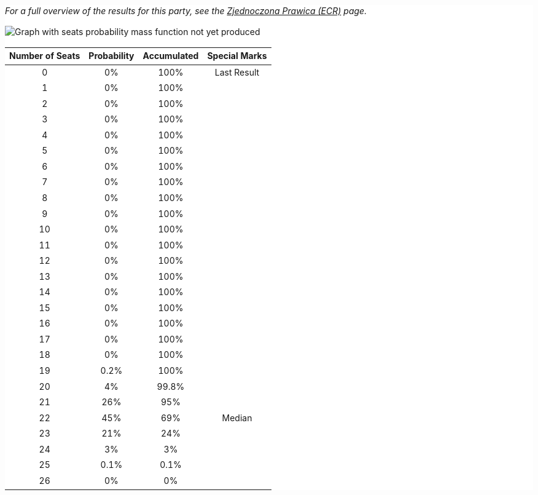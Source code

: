 *For a full overview of the results for this party, see the [Zjednoczona Prawica (ECR)](party-zjednoczonaprawicaecr.html) page.*

![Graph with seats probability mass function not yet produced](2020-01-16-InstytutBadańPollster-seats-pmf-zjednoczonaprawicaecr.png "Seats Probability Mass Function")

| Number of Seats | Probability | Accumulated | Special Marks |
|:---------------:|:-----------:|:-----------:|:-------------:|
| 0 | 0% | 100% | Last Result |
| 1 | 0% | 100% |  |
| 2 | 0% | 100% |  |
| 3 | 0% | 100% |  |
| 4 | 0% | 100% |  |
| 5 | 0% | 100% |  |
| 6 | 0% | 100% |  |
| 7 | 0% | 100% |  |
| 8 | 0% | 100% |  |
| 9 | 0% | 100% |  |
| 10 | 0% | 100% |  |
| 11 | 0% | 100% |  |
| 12 | 0% | 100% |  |
| 13 | 0% | 100% |  |
| 14 | 0% | 100% |  |
| 15 | 0% | 100% |  |
| 16 | 0% | 100% |  |
| 17 | 0% | 100% |  |
| 18 | 0% | 100% |  |
| 19 | 0.2% | 100% |  |
| 20 | 4% | 99.8% |  |
| 21 | 26% | 95% |  |
| 22 | 45% | 69% | Median |
| 23 | 21% | 24% |  |
| 24 | 3% | 3% |  |
| 25 | 0.1% | 0.1% |  |
| 26 | 0% | 0% |  |
